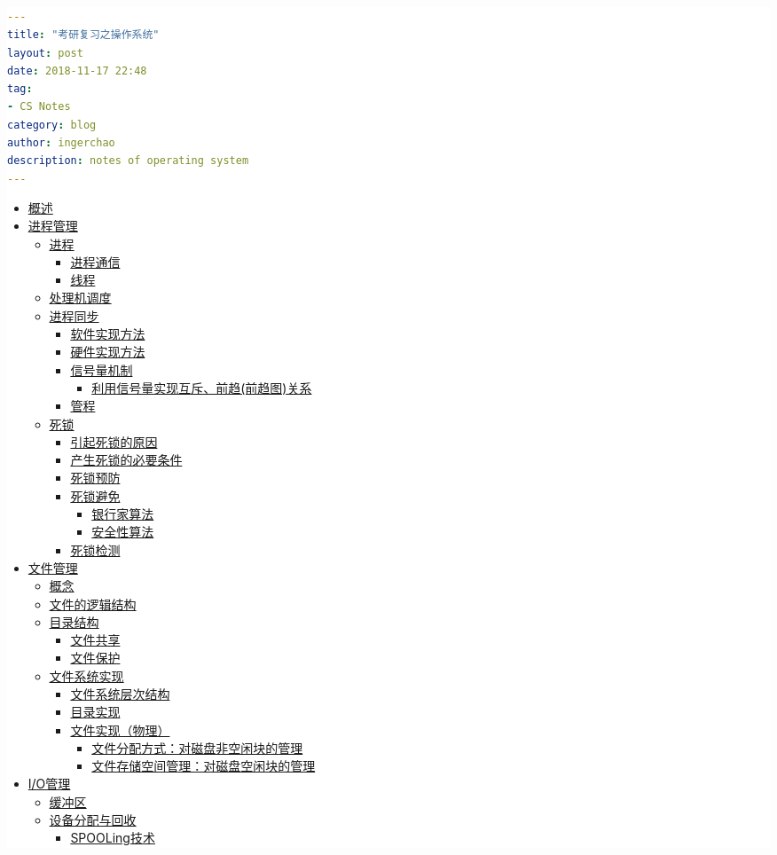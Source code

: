 ```yaml
---
title: "考研复习之操作系统"
layout: post
date: 2018-11-17 22:48
tag:
- CS Notes
category: blog
author: ingerchao
description: notes of operating system
---
```



* [概述](#%E6%A6%82%E8%BF%B0)
* [进程管理](#%E8%BF%9B%E7%A8%8B%E7%AE%A1%E7%90%86)
  * [进程](#%E8%BF%9B%E7%A8%8B)
    * [进程通信](#%E8%BF%9B%E7%A8%8B%E9%80%9A%E4%BF%A1)
    * [线程](#%E7%BA%BF%E7%A8%8B)
  * [处理机调度](#%E5%A4%84%E7%90%86%E6%9C%BA%E8%B0%83%E5%BA%A6)
  * [进程同步](#%E8%BF%9B%E7%A8%8B%E5%90%8C%E6%AD%A5)
    * [软件实现方法](#%E8%BD%AF%E4%BB%B6%E5%AE%9E%E7%8E%B0%E6%96%B9%E6%B3%95)
    * [硬件实现方法](#%E7%A1%AC%E4%BB%B6%E5%AE%9E%E7%8E%B0%E6%96%B9%E6%B3%95)
    * [信号量机制](#%E4%BF%A1%E5%8F%B7%E9%87%8F%E6%9C%BA%E5%88%B6)
      * [利用信号量实现互斥、前趋(前趋图)关系](#%E5%88%A9%E7%94%A8%E4%BF%A1%E5%8F%B7%E9%87%8F%E5%AE%9E%E7%8E%B0%E4%BA%92%E6%96%A5%E5%89%8D%E8%B6%8B%E5%89%8D%E8%B6%8B%E5%9B%BE%E5%85%B3%E7%B3%BB)
    * [管程](#%E7%AE%A1%E7%A8%8B)
  * [死锁](#%E6%AD%BB%E9%94%81)
      * [引起死锁的原因](#%E5%BC%95%E8%B5%B7%E6%AD%BB%E9%94%81%E7%9A%84%E5%8E%9F%E5%9B%A0)
      * [产生死锁的必要条件](#%E4%BA%A7%E7%94%9F%E6%AD%BB%E9%94%81%E7%9A%84%E5%BF%85%E8%A6%81%E6%9D%A1%E4%BB%B6)
    * [死锁预防](#%E6%AD%BB%E9%94%81%E9%A2%84%E9%98%B2)
    * [死锁避免](#%E6%AD%BB%E9%94%81%E9%81%BF%E5%85%8D)
      * [银行家算法](#%E9%93%B6%E8%A1%8C%E5%AE%B6%E7%AE%97%E6%B3%95)
      * [安全性算法](#%E5%AE%89%E5%85%A8%E6%80%A7%E7%AE%97%E6%B3%95)
    * [死锁检测](#%E6%AD%BB%E9%94%81%E6%A3%80%E6%B5%8B)
* [文件管理](#%E6%96%87%E4%BB%B6%E7%AE%A1%E7%90%86)
  * [概念](#%E6%A6%82%E5%BF%B5)
  * [文件的逻辑结构](#%E6%96%87%E4%BB%B6%E7%9A%84%E9%80%BB%E8%BE%91%E7%BB%93%E6%9E%84)
  * [目录结构](#%E7%9B%AE%E5%BD%95%E7%BB%93%E6%9E%84)
    * [文件共享](#%E6%96%87%E4%BB%B6%E5%85%B1%E4%BA%AB)
    * [文件保护](#%E6%96%87%E4%BB%B6%E4%BF%9D%E6%8A%A4)
  * [文件系统实现](#%E6%96%87%E4%BB%B6%E7%B3%BB%E7%BB%9F%E5%AE%9E%E7%8E%B0)
    * [文件系统层次结构](#%E6%96%87%E4%BB%B6%E7%B3%BB%E7%BB%9F%E5%B1%82%E6%AC%A1%E7%BB%93%E6%9E%84)
    * [目录实现](#%E7%9B%AE%E5%BD%95%E5%AE%9E%E7%8E%B0)
    * [文件实现（物理）](#%E6%96%87%E4%BB%B6%E5%AE%9E%E7%8E%B0%E7%89%A9%E7%90%86)
      * [文件分配方式：对磁盘非空闲块的管理](#%E6%96%87%E4%BB%B6%E5%88%86%E9%85%8D%E6%96%B9%E5%BC%8F%E5%AF%B9%E7%A3%81%E7%9B%98%E9%9D%9E%E7%A9%BA%E9%97%B2%E5%9D%97%E7%9A%84%E7%AE%A1%E7%90%86)
      * [文件存储空间管理：对磁盘空闲块的管理](#%E6%96%87%E4%BB%B6%E5%AD%98%E5%82%A8%E7%A9%BA%E9%97%B4%E7%AE%A1%E7%90%86%E5%AF%B9%E7%A3%81%E7%9B%98%E7%A9%BA%E9%97%B2%E5%9D%97%E7%9A%84%E7%AE%A1%E7%90%86)
* [I/O管理](#io%E7%AE%A1%E7%90%86)
  * [缓冲区](#%E7%BC%93%E5%86%B2%E5%8C%BA)
  * [设备分配与回收](#%E8%AE%BE%E5%A4%87%E5%88%86%E9%85%8D%E4%B8%8E%E5%9B%9E%E6%94%B6)
    * [SPOOLing技术](#spooling%E6%8A%80%E6%9C%AF)
